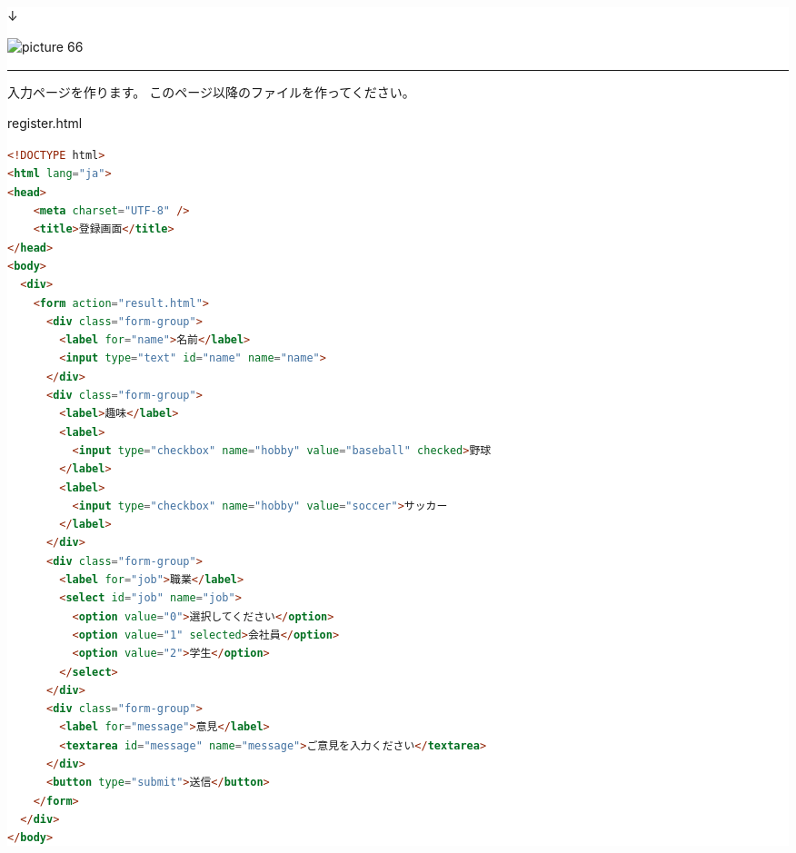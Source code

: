 ↓

![picture 66](/images/d5ff68305bdacf5d8ffc252164c2f313e5ca7913730f587d765f079b10c6e0b2.png)  

---

入力ページを作ります。
このページ以降のファイルを作ってください。

register.html

<div class="grid grid-cols-[50%,50%] gap-4"><div>

```html
<!DOCTYPE html>
<html lang="ja">
<head>
    <meta charset="UTF-8" />
    <title>登録画面</title>
</head>
<body>
  <div>
    <form action="result.html">
      <div class="form-group">
        <label for="name">名前</label>
        <input type="text" id="name" name="name">
      </div>
      <div class="form-group">
        <label>趣味</label>
        <label>
          <input type="checkbox" name="hobby" value="baseball" checked>野球
        </label>
        <label>
          <input type="checkbox" name="hobby" value="soccer">サッカー
        </label>
      </div>
      <div class="form-group">
        <label for="job">職業</label>
        <select id="job" name="job">
          <option value="0">選択してください</option>
          <option value="1" selected>会社員</option>
          <option value="2">学生</option>
        </select>
      </div>
      <div class="form-group">
        <label for="message">意見</label>
        <textarea id="message" name="message">ご意見を入力ください</textarea>
      </div>
      <button type="submit">送信</button>
    </form>
  </div>
</body>
```
